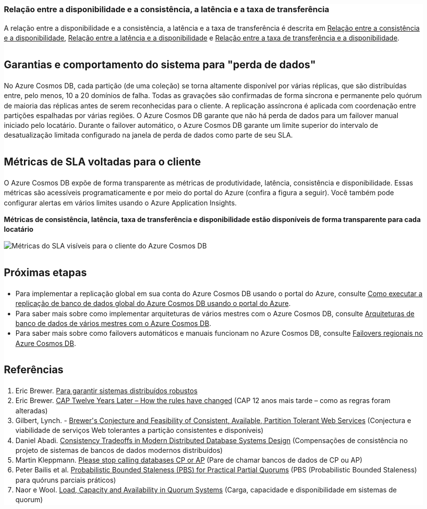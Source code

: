 ### <a id="AvailabilityAndConsistency"></a>Relação entre a disponibilidade e a consistência, a latência e a taxa de transferência
A relação entre a disponibilidade e a consistência, a latência e a taxa de transferência é descrita em [Relação entre a consistência e a disponibilidade](#ConsistencyAndAvailability), [Relação entre a latência e a disponibilidade](#LatencyAndAvailability) e [Relação entre a taxa de transferência e a disponibilidade](#ThroughputAndAvailability). 

## <a id="GuaranteesAgainstDataLoss"></a>Garantias e comportamento do sistema para "perda de dados"
No Azure Cosmos DB, cada partição (de uma coleção) se torna altamente disponível por várias réplicas, que são distribuídas entre, pelo menos, 10 a 20 domínios de falha. Todas as gravações são confirmadas de forma síncrona e permanente pelo quórum de maioria das réplicas antes de serem reconhecidas para o cliente. A replicação assíncrona é aplicada com coordenação entre partições espalhadas por várias regiões. O Azure Cosmos DB garante que não há perda de dados para um failover manual iniciado pelo locatário. Durante o failover automático, o Azure Cosmos DB garante um limite superior do intervalo de desatualização limitada configurado na janela de perda de dados como parte de seu SLA.

## <a id="CustomerFacingSLAMetrics"></a>Métricas de SLA voltadas para o cliente
O Azure Cosmos DB expõe de forma transparente as métricas de produtividade, latência, consistência e disponibilidade. Essas métricas são acessíveis programaticamente e por meio do portal do Azure (confira a figura a seguir). Você também pode configurar alertas em vários limites usando o Azure Application Insights.
 
**Métricas de consistência, latência, taxa de transferência e disponibilidade estão disponíveis de forma transparente para cada locatário**

![Métricas do SLA visíveis para o cliente do Azure Cosmos DB](./media/distribute-data-globally/customer-slas.png)

## <a id="Next Steps"></a>Próximas etapas
* Para implementar a replicação global em sua conta do Azure Cosmos DB usando o portal do Azure, consulte [Como executar a replicação de banco de dados global do Azure Cosmos DB usando o portal do Azure](tutorial-global-distribution-documentdb.md).
* Para saber mais sobre como implementar arquiteturas de vários mestres com o Azure Cosmos DB, consulte [Arquiteturas de banco de dados de vários mestres com o Azure Cosmos DB](multi-region-writers.md).
* Para saber mais sobre como failovers automáticos e manuais funcionam no Azure Cosmos DB, consulte [Failovers regionais no Azure Cosmos DB](regional-failover.md).

## <a id="References"></a>Referências
1. Eric Brewer. [Para garantir sistemas distribuídos robustos](https://people.eecs.berkeley.edu/~brewer/cs262b-2004/PODC-keynote.pdf)
2. Eric Brewer. [CAP Twelve Years Later – How the rules have changed](http://informatik.unibas.ch/fileadmin/Lectures/HS2012/CS341/workshops/reportsAndSlides/PresentationKevinUrban.pdf) (CAP 12 anos mais tarde – como as regras foram alteradas)
3. Gilbert, Lynch. - [Brewer&#39;s Conjecture and Feasibility of Consistent, Available, Partition Tolerant Web Services](http://www.glassbeam.com/sites/all/themes/glassbeam/images/blog/10.1.1.67.6951.pdf) (Conjectura e viabilidade de serviços Web tolerantes a partição consistentes e disponíveis)
4. Daniel Abadi. [Consistency Tradeoffs in Modern Distributed Database Systems Design](http://cs-www.cs.yale.edu/homes/dna/papers/abadi-pacelc.pdf) (Compensações de consistência no projeto de sistemas de bancos de dados modernos distribuídos)
5. Martin Kleppmann. [Please stop calling databases CP or AP](https://martin.kleppmann.com/2015/05/11/please-stop-calling-databases-cp-or-ap.html) (Pare de chamar bancos de dados de CP ou AP)
6. Peter Bailis et al. [Probabilistic Bounded Staleness (PBS) for Practical Partial Quorums](http://vldb.org/pvldb/vol5/p776_peterbailis_vldb2012.pdf) (PBS (Probabilistic Bounded Staleness) para quóruns parciais práticos)
7. Naor e Wool. [Load, Capacity and Availability in Quorum Systems](http://www.cs.utexas.edu/~lorenzo/corsi/cs395t/04S/notes/naor98load.pdf) (Carga, capacidade e disponibilidade em sistemas de quorum)